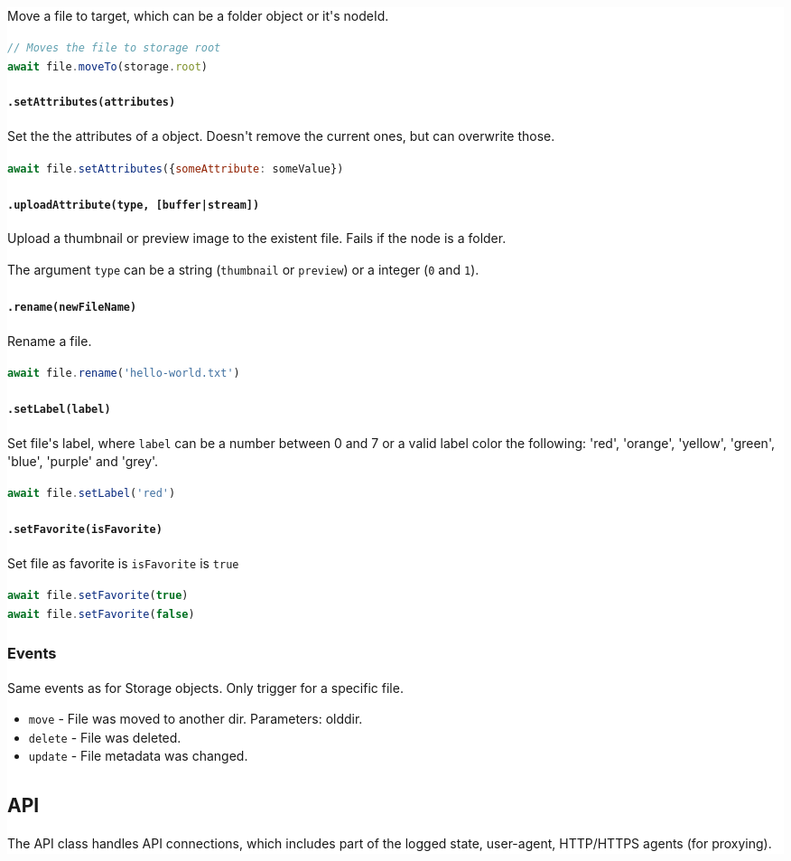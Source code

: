 Move a file to target, which can be a folder object or it's nodeId.

```js
// Moves the file to storage root
await file.moveTo(storage.root)
```

#### `.setAttributes(attributes)`

Set the the attributes of a object. Doesn't remove the current ones, but can overwrite those.

```js
await file.setAttributes({someAttribute: someValue})
```

#### `.uploadAttribute(type, [buffer|stream])`

Upload a thumbnail or preview image to the existent file. Fails if the node is a folder.

The argument `type` can be a string (`thumbnail` or `preview`) or a integer (`0` and `1`).

#### `.rename(newFileName)`

Rename a file.

```javascript
await file.rename('hello-world.txt')
```

#### `.setLabel(label)`

Set file's label, where `label` can be a number between 0 and 7 or a valid label color the following: 'red', 'orange', 'yellow', 'green', 'blue', 'purple' and 'grey'.

```js
await file.setLabel('red')
```

#### `.setFavorite(isFavorite)`

Set file as favorite is `isFavorite` is `true`

```js
await file.setFavorite(true)
await file.setFavorite(false)
```

### Events

Same events as for Storage objects. Only trigger for a specific file.

* `move` - File was moved to another dir. Parameters: olddir.
* `delete` - File was deleted.
* `update` - File metadata was changed.

## API

The API class handles API connections, which includes part of the logged state, user-agent, HTTP/HTTPS agents (for proxying).
